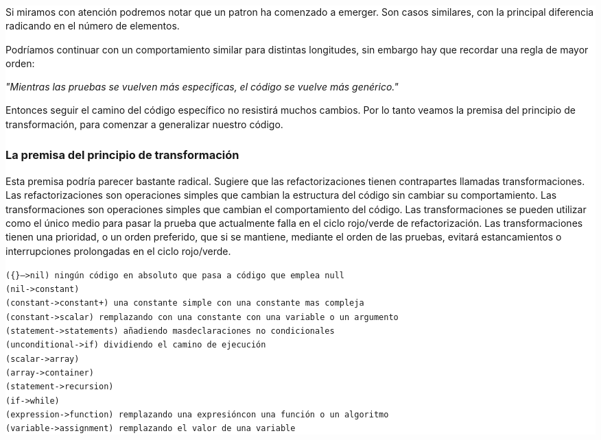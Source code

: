 Si miramos con atención podremos notar que un patron ha comenzado a emerger. Son casos similares, con la principal
diferencia radicando en el número de elementos.

Podríamos continuar con un comportamiento similar para distintas longitudes, sin embargo hay que recordar una regla de
mayor orden:

_"Mientras las pruebas se vuelven más especificas, el código se vuelve más genérico."_

Entonces seguir el camino del código específico no resistirá muchos cambios. Por lo tanto veamos la premisa del
principio de transformación, para comenzar a generalizar nuestro código.

### La premisa del principio de transformación

Esta premisa podría parecer bastante radical. Sugiere que las refactorizaciones tienen contrapartes llamadas
transformaciones. Las refactorizaciones son operaciones simples que cambian la estructura del código sin cambiar su
comportamiento. Las transformaciones son operaciones simples que cambian el comportamiento del código. Las
transformaciones se pueden utilizar como el único medio para pasar la prueba que actualmente falla en el ciclo
rojo/verde de refactorización. Las transformaciones tienen una prioridad, o un orden preferido, que si se mantiene,
mediante el orden de las pruebas, evitará estancamientos o interrupciones prolongadas en el ciclo rojo/verde.

    ({}–>nil) ningún código en absoluto que pasa a código que emplea null
    (nil->constant)
    (constant->constant+) una constante simple con una constante mas compleja
    (constant->scalar) remplazando con una constante con una variable o un argumento
    (statement->statements) añadiendo masdeclaraciones no condicionales
    (unconditional->if) dividiendo el camino de ejecución
    (scalar->array)
    (array->container)
    (statement->recursion)
    (if->while)
    (expression->function) remplazando una expresióncon una función o un algoritmo
    (variable->assignment) remplazando el valor de una variable 
